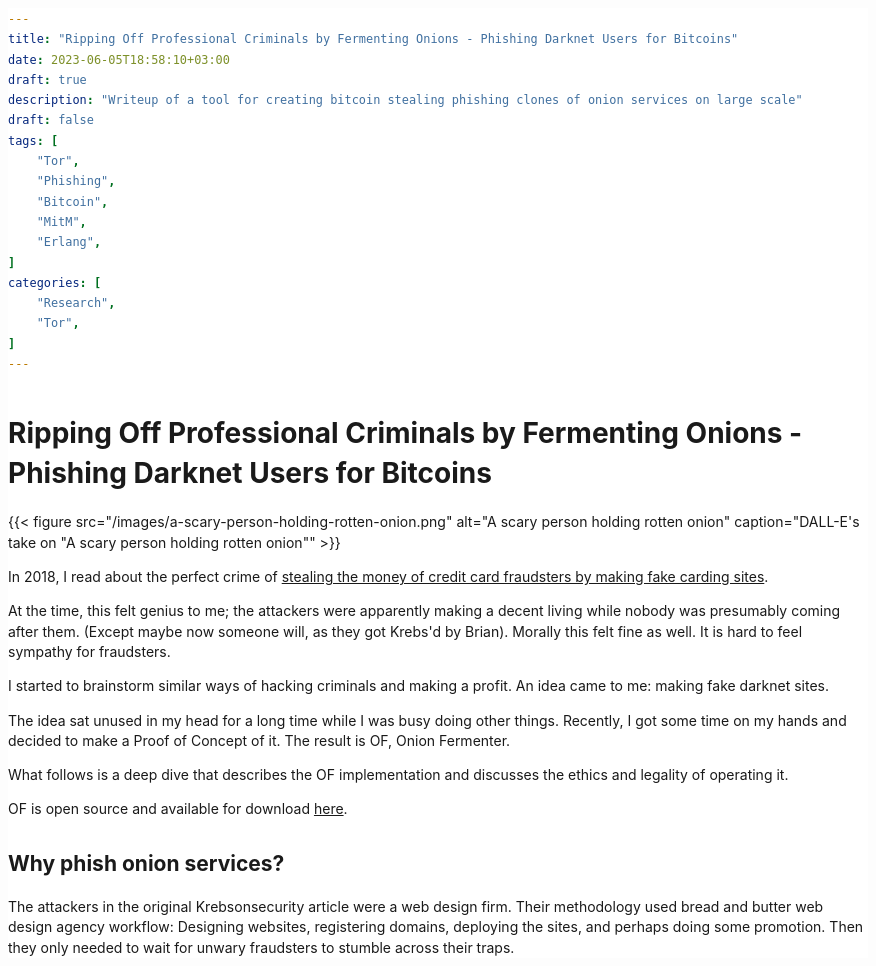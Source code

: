 ```yaml
---
title: "Ripping Off Professional Criminals by Fermenting Onions - Phishing Darknet Users for Bitcoins"
date: 2023-06-05T18:58:10+03:00
draft: true
description: "Writeup of a tool for creating bitcoin stealing phishing clones of onion services on large scale"
draft: false
tags: [
    "Tor",
    "Phishing",
    "Bitcoin",
    "MitM",
    "Erlang",
]
categories: [
    "Research",
    "Tor",
]
---
```


# Ripping Off Professional Criminals by Fermenting Onions - Phishing Darknet Users for Bitcoins

{{< figure src="/images/a-scary-person-holding-rotten-onion.png" alt="A scary person holding rotten onion" caption="DALL-E's take on \"A scary person holding rotten onion\"" >}}

In 2018, I read about the perfect crime of [stealing the money of credit card fraudsters by making fake carding sites](https://krebsonsecurity.com/2018/05/will-the-real-jokers-stash-come-forward/).

At the time, this felt genius to me; the attackers were apparently making a decent living while nobody was presumably coming after them. (Except maybe now someone will, as they got Krebs'd by Brian). Morally this felt fine as well. It is hard to feel sympathy for fraudsters.

I started to brainstorm similar ways of hacking criminals and making a profit. An idea came to me: making fake darknet sites.

The idea sat unused in my head for a long time while I was busy doing other things. Recently, I got some time on my hands and decided to make a Proof of Concept of it. The result is OF, Onion Fermenter.

What follows is a deep dive that describes the OF implementation and discusses the ethics and legality of operating it.

OF is open source and available for download [here](https://github.com/ValtteriL/OnionFermenter).

## Why phish onion services?

The attackers in the original Krebsonsecurity article were a web design firm. Their methodology used bread and butter web design agency workflow: Designing websites, registering domains, deploying the sites, and perhaps doing some promotion. Then they only needed to wait for unwary fraudsters to stumble across their traps.
